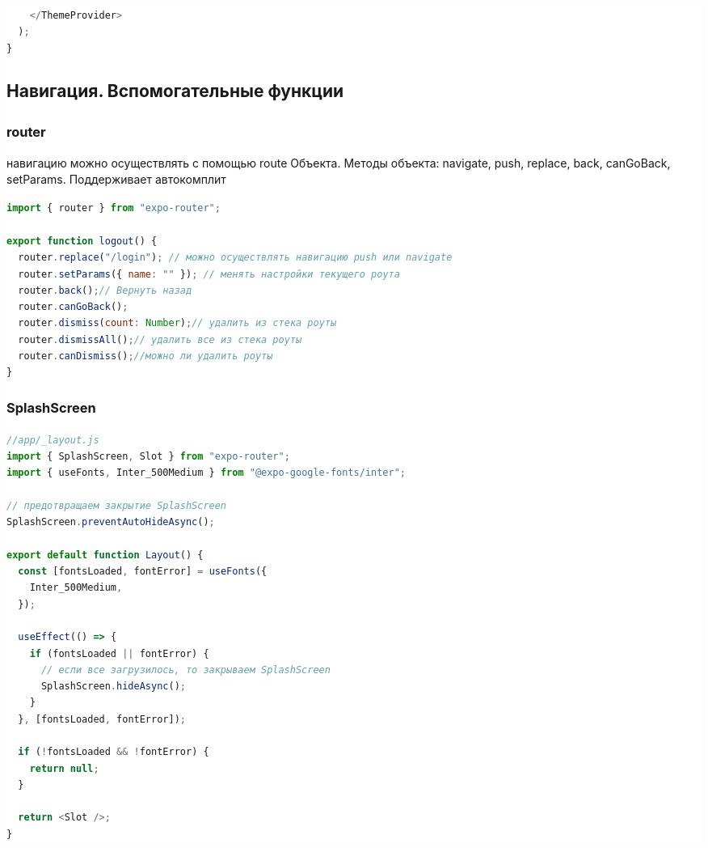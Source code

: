 ```js
    </ThemeProvider>
  );
}
```



## Навигация. Вспомогательные функции

### router

навигацию можно осуществлять с помощью route Объекта. Методы объекта: navigate, push, replace, back, canGoBack, setParams. Поддерживает автокомплит

```js
import { router } from "expo-router";

export function logout() {
  router.replace("/login"); // можно осуществлять навигацию push или navigate
  router.setParams({ name: "" }); // менять настройки текущего роута
  router.back();// Вернуть назад
  router.canGoBack();
  router.dismiss(count: Number);// удалить из стека роуты
  router.dismissAll();// удалить все из стека роуты
  router.canDismiss();//можно ли удалить роуты
}
```

### SplashScreen

```js
//app/_layout.js
import { SplashScreen, Slot } from "expo-router";
import { useFonts, Inter_500Medium } from "@expo-google-fonts/inter";

// предотвращаем закрытие SplashScreen
SplashScreen.preventAutoHideAsync();

export default function Layout() {
  const [fontsLoaded, fontError] = useFonts({
    Inter_500Medium,
  });

  useEffect(() => {
    if (fontsLoaded || fontError) {
      // если все загрузилось, то закрываем SplashScreen
      SplashScreen.hideAsync();
    }
  }, [fontsLoaded, fontError]);

  if (!fontsLoaded && !fontError) {
    return null;
  }

  return <Slot />;
}
```
